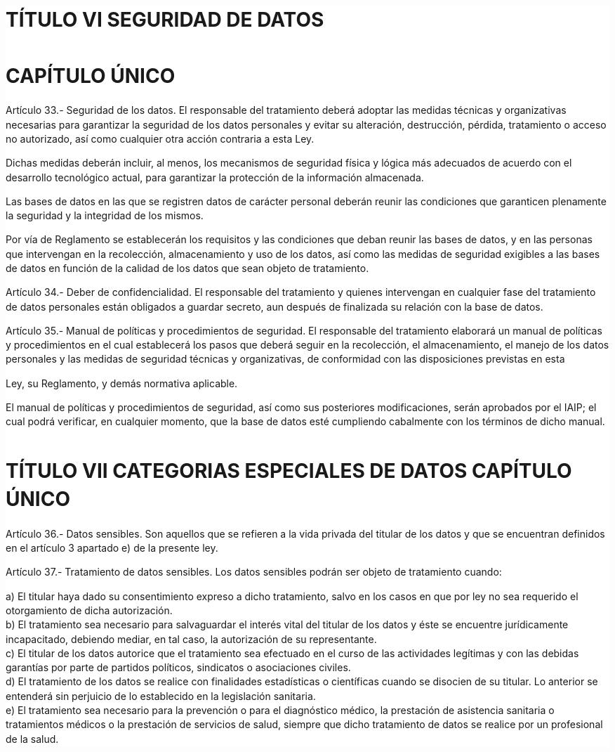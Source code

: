 # TÍTULO VI SEGURIDAD DE DATOS

# CAPÍTULO ÚNICO

Artículo 33.- Seguridad de los datos. El responsable del tratamiento deberá adoptar las medidas técnicas y organizativas necesarias para garantizar la seguridad de los datos personales y evitar su alteración, destrucción, pérdida, tratamiento o acceso no autorizado, así como cualquier otra acción contraria a esta Ley.

Dichas medidas deberán incluir, al menos, los mecanismos de seguridad física y lógica más adecuados de acuerdo con el desarrollo tecnológico actual, para garantizar la protección de la información almacenada.

Las bases de datos en las que se registren datos de carácter personal deberán reunir las condiciones que garanticen plenamente la seguridad y la integridad de los mismos.

Por vía de Reglamento se establecerán los requisitos y las condiciones que deban reunir las bases de datos, y en las personas que intervengan en la recolección, almacenamiento y uso de los datos, así como las medidas de seguridad exigibles a las bases de datos en función de la calidad de los datos que sean objeto de tratamiento.

Artículo 34.- Deber de confidencialidad. El responsable del tratamiento y quienes intervengan en cualquier fase del tratamiento de datos personales están obligados a guardar secreto, aun después de finalizada su relación con la base de datos.

Artículo 35.- Manual de políticas y procedimientos de seguridad. El responsable del tratamiento elaborará un manual de políticas y procedimientos en el cual establecerá los pasos que deberá seguir en la recolección, el almacenamiento, el manejo de los datos personales y las medidas de seguridad técnicas y organizativas, de conformidad con las disposiciones previstas en esta

Ley, su Reglamento, y demás normativa aplicable.

El manual de políticas y procedimientos de seguridad, así como sus posteriores modificaciones, serán aprobados por el IAIP; el cual podrá verificar, en cualquier momento, que la base de datos esté cumpliendo cabalmente con los términos de dicho manual.

# TÍTULO VII CATEGORIAS ESPECIALES DE DATOS CAPÍTULO ÚNICO

Artículo 36.- Datos sensibles. Son aquellos que se refieren a la vida privada del titular de los datos y que se encuentran definidos en el artículo 3 apartado e) de la presente ley.

Artículo 37.- Tratamiento de datos sensibles. Los datos sensibles podrán ser objeto de tratamiento cuando:

a) El titular haya dado su consentimiento expreso a dicho tratamiento, salvo en los casos en que por ley no sea requerido el otorgamiento de dicha autorización.   
b) El tratamiento sea necesario para salvaguardar el interés vital del titular de los datos y éste se encuentre jurídicamente incapacitado, debiendo mediar, en tal caso, la autorización de su representante.   
c) El titular de los datos autorice que el tratamiento sea efectuado en el curso de las actividades legítimas y con las debidas garantías por parte de partidos políticos, sindicatos o asociaciones civiles.   
d) El tratamiento de los datos se realice con finalidades estadísticas o científicas cuando se disocien de su titular. Lo anterior se entenderá sin perjuicio de lo establecido en la legislación sanitaria.   
e) El tratamiento sea necesario para la prevención o para el diagnóstico médico, la prestación de asistencia sanitaria o tratamientos médicos o la prestación de servicios de salud, siempre que dicho tratamiento de datos se realice por un profesional de la salud.
